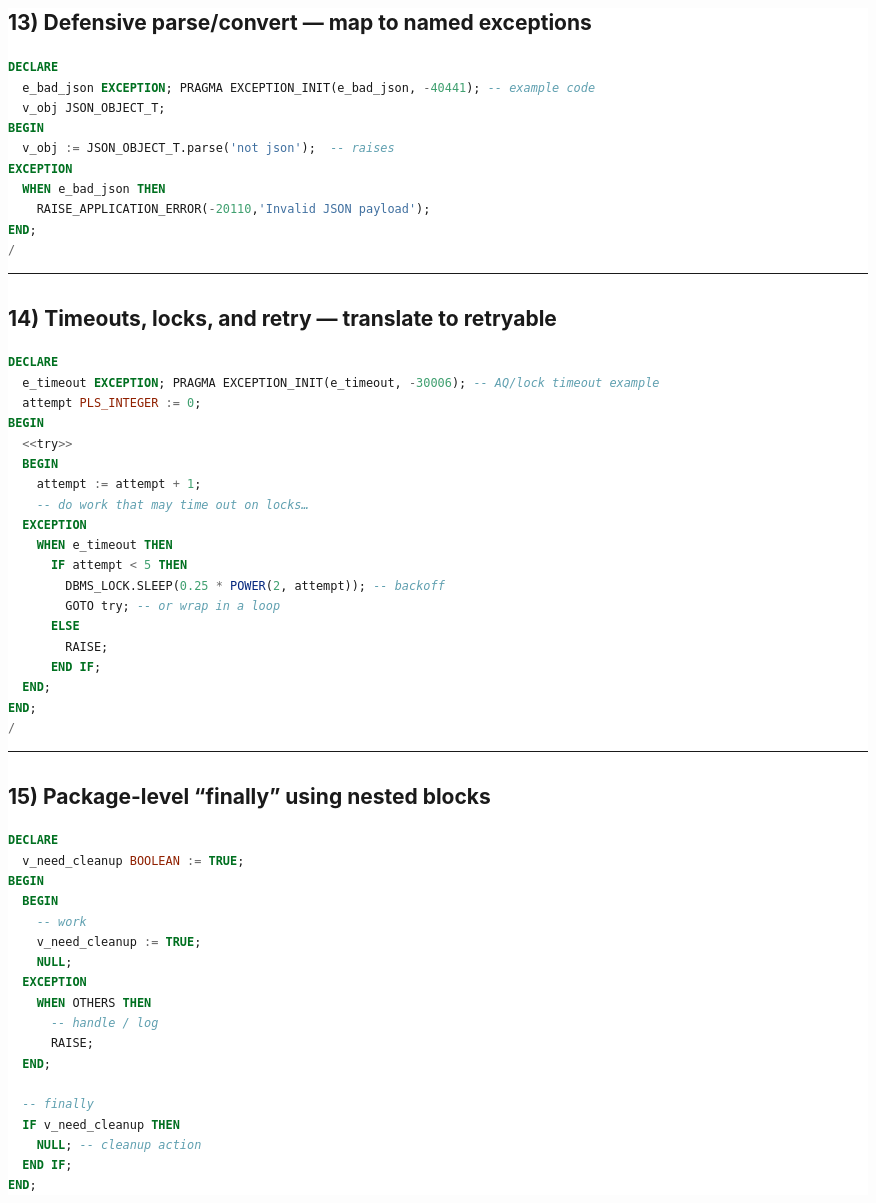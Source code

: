 ## 13) Defensive parse/convert — map to named exceptions

```sql
DECLARE
  e_bad_json EXCEPTION; PRAGMA EXCEPTION_INIT(e_bad_json, -40441); -- example code
  v_obj JSON_OBJECT_T;
BEGIN
  v_obj := JSON_OBJECT_T.parse('not json');  -- raises
EXCEPTION
  WHEN e_bad_json THEN
    RAISE_APPLICATION_ERROR(-20110,'Invalid JSON payload');
END;
/
```

---

## 14) Timeouts, locks, and retry — translate to retryable

```sql
DECLARE
  e_timeout EXCEPTION; PRAGMA EXCEPTION_INIT(e_timeout, -30006); -- AQ/lock timeout example
  attempt PLS_INTEGER := 0;
BEGIN
  <<try>>
  BEGIN
    attempt := attempt + 1;
    -- do work that may time out on locks…
  EXCEPTION
    WHEN e_timeout THEN
      IF attempt < 5 THEN
        DBMS_LOCK.SLEEP(0.25 * POWER(2, attempt)); -- backoff
        GOTO try; -- or wrap in a loop
      ELSE
        RAISE;
      END IF;
  END;
END;
/
```

---

## 15) Package-level “finally” using nested blocks

```sql
DECLARE
  v_need_cleanup BOOLEAN := TRUE;
BEGIN
  BEGIN
    -- work
    v_need_cleanup := TRUE;
    NULL;
  EXCEPTION
    WHEN OTHERS THEN
      -- handle / log
      RAISE;
  END;

  -- finally
  IF v_need_cleanup THEN
    NULL; -- cleanup action
  END IF;
END;
```